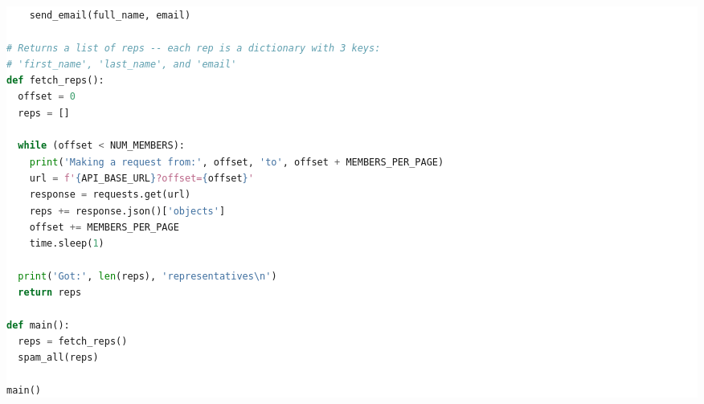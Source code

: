 ```python
    send_email(full_name, email)

# Returns a list of reps -- each rep is a dictionary with 3 keys:
# 'first_name', 'last_name', and 'email'
def fetch_reps():
  offset = 0
  reps = []

  while (offset < NUM_MEMBERS):
    print('Making a request from:', offset, 'to', offset + MEMBERS_PER_PAGE)
    url = f'{API_BASE_URL}?offset={offset}'
    response = requests.get(url)
    reps += response.json()['objects']
    offset += MEMBERS_PER_PAGE
    time.sleep(1)

  print('Got:', len(reps), 'representatives\n')
  return reps

def main():
  reps = fetch_reps()
  spam_all(reps)

main()
```
